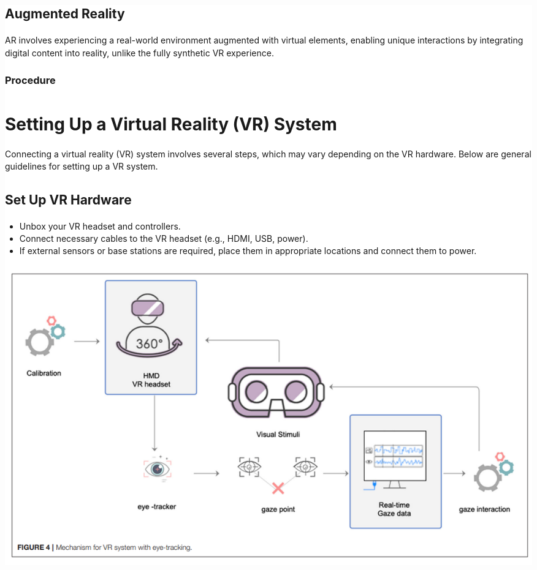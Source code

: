 ## Augmented Reality
AR involves experiencing a real-world environment augmented with virtual elements, enabling unique interactions by integrating digital content into reality, unlike the fully synthetic VR experience.


### Procedure

# Setting Up a Virtual Reality (VR) System

Connecting a virtual reality (VR) system involves several steps, which may vary depending on the VR hardware. Below are general guidelines for setting up a VR system.

## Set Up VR Hardware
- Unbox your VR headset and controllers.
- Connect necessary cables to the VR headset (e.g., HDMI, USB, power).
- If external sensors or base stations are required, place them in appropriate locations and connect them to power.

![Mechanish of VR system with eye tracking](/experiment/images/Mechanish-of-VR-system-with-eye-tracking.png)